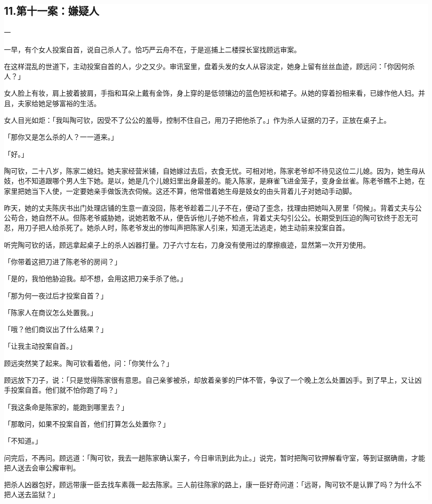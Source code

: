 ## 11.第十一案：嫌疑人
一


一早，有个女人投案自首，说自己杀人了。恰巧严云舟不在，于是巡捕上二楼探长室找顾远审案。


在这样混乱的世道下，主动投案自首的人，少之又少。审讯室里，盘着头发的女人从容淡定，她身上留有丝丝血迹，顾远问：「你因何杀人？」


女人脸上有妆，肩上披着披肩，手指和耳朵上戴有金饰，身上穿的是低领镶边的蓝色短袄和裙子。从她的穿着扮相来看，已嫁作他人妇。并且，夫家给她足够富裕的生活。


女人目光如炬：「我叫陶可钦，因受不了公公的羞辱，控制不住自己，用刀子把他杀了。」作为杀人证据的刀子，正放在桌子上。


「那你又是怎么杀的人？一一道来。」


「好。」


陶可钦，二十八岁，陈家二媳妇。她夫家经营米铺，自她嫁过去后，衣食无忧。可相对地，陈家老爷却不待见这位二儿媳。因为，她生母从妓，也不知道跟哪个男人生下她。是以，她是几个儿媳妇里出身最差的。能入陈家，是麻雀飞进金笼子，变身金丝雀。陈老爷瞧不上她，在家里把她当下人使，一定要她亲手做饭洗衣伺候。这还不算，他常借着她生母是妓女的由头背着儿子对她动手动脚。


昨天，她的丈夫陈庆书出门处理店铺的生意一直没回，陈老爷趁着二儿子不在，便动了歪念，找理由把她叫入房里「伺候」。背着丈夫与公公苟合，她自然不从。但陈老爷威胁她，说她若敢不从，便告诉他儿子她不检点，背着丈夫勾引公公。长期受到压迫的陶可钦终于忍无可忍，用刀子把人给杀死了。她杀人时，陈老爷发出的惨叫声把陈家人引来，知道无法逃走，她主动前来投案自首。


听完陶可钦的话，顾远拿起桌子上的杀人凶器打量。刀子六寸左右，刀身没有使用过的摩擦痕迹，显然第一次开刃使用。


「你带着这把刀进了陈老爷的房间？」


「是的，我怕他胁迫我。却不想，会用这把刀亲手杀了他。」


「那为何一夜过后才投案自首？」


「陈家人在商议怎么处置我。」


「哦？他们商议出了什么结果？」


「让我主动投案自首。」


顾远突然笑了起来。陶可钦看着他，问：「你笑什么？」


顾远放下刀子，说：「只是觉得陈家很有意思。自己亲爹被杀，却放着亲爹的尸体不管，争议了一个晚上怎么处置凶手。到了早上，又让凶手投案自首。他们就不怕你跑了吗？」


「我这条命是陈家的，能跑到哪里去？」


「那敢问，如果不投案自首，他们打算怎么处置你？」


「不知道。」


问完后，不再问。顾远道：「陶可钦，我去一趟陈家确认案子，今日审讯到此为止。」说完，暂时把陶可钦押解看守室，等到证据确凿，才能把人送去会审公廨审判。


把杀人凶器包好，顾远带康一臣去找车素薇一起去陈家。三人前往陈家的路上，康一臣好奇问道：「远哥，陶可钦不是认罪了吗？为什么不把人送去监狱？」
